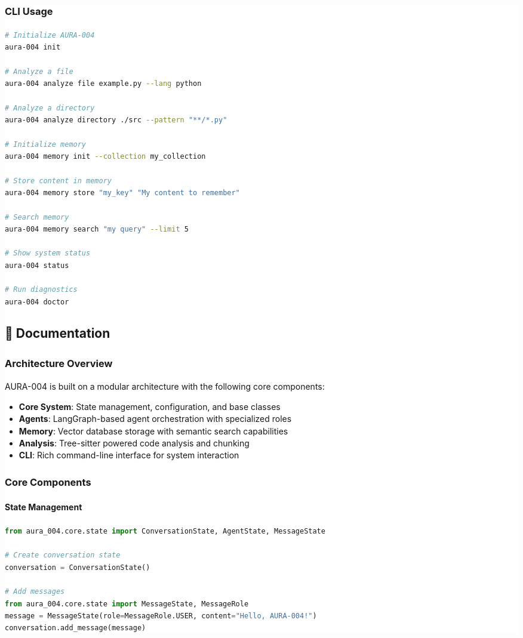 ### CLI Usage

```bash
# Initialize AURA-004
aura-004 init

# Analyze a file
aura-004 analyze file example.py --lang python

# Analyze a directory
aura-004 analyze directory ./src --pattern "**/*.py"

# Initialize memory
aura-004 memory init --collection my_collection

# Store content in memory
aura-004 memory store "my_key" "My content to remember"

# Search memory
aura-004 memory search "my query" --limit 5

# Show system status
aura-004 status

# Run diagnostics
aura-004 doctor
```

## 📖 Documentation

### Architecture Overview

AURA-004 is built on a modular architecture with the following core components:

- **Core System**: State management, configuration, and base classes
- **Agents**: LangGraph-based agent orchestration with specialized roles
- **Memory**: Vector database storage with semantic search capabilities
- **Analysis**: Tree-sitter powered code analysis and chunking
- **CLI**: Rich command-line interface for system interaction

### Core Components

#### State Management

```python
from aura_004.core.state import ConversationState, AgentState, MessageState

# Create conversation state
conversation = ConversationState()

# Add messages
from aura_004.core.state import MessageState, MessageRole
message = MessageState(role=MessageRole.USER, content="Hello, AURA-004!")
conversation.add_message(message)
```
